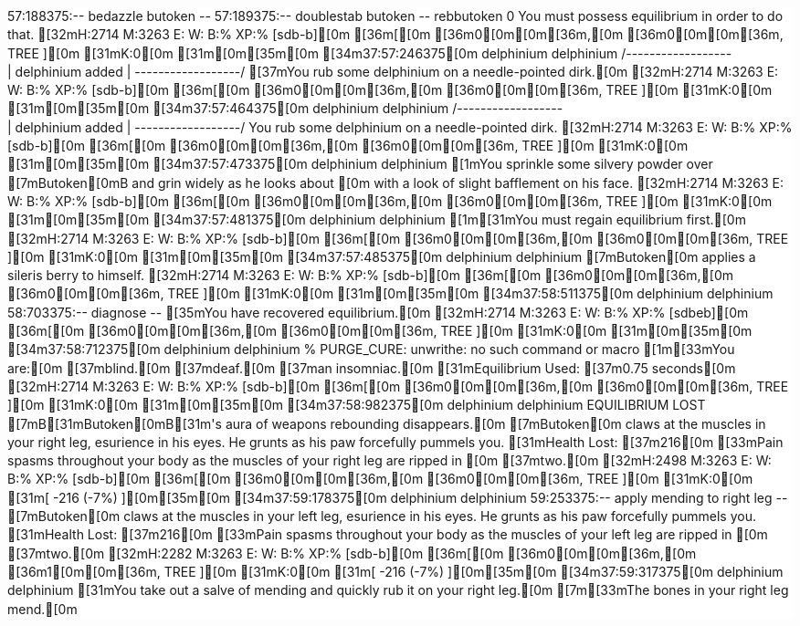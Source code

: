57:188375:-- bedazzle butoken --
57:189375:-- doublestab butoken --
rebbutoken 0
You must possess equilibrium in order to do that.
[32mH:2714 M:3263 E: W: B:% XP:% [sdb-b][0m [36m[[0m [36m0[0m[0m[36m,[0m [36m0[0m[0m[36m, TREE ][0m [31mK:0[0m [31m[0m[35m[0m [34m37:57:246375[0m delphinium delphinium
/------------------\
| delphinium added |
\------------------/
[37mYou rub some delphinium on a needle-pointed dirk.[0m
[32mH:2714 M:3263 E: W: B:% XP:% [sdb-b][0m [36m[[0m [36m0[0m[0m[36m,[0m [36m0[0m[0m[36m, TREE ][0m [31mK:0[0m [31m[0m[35m[0m [34m37:57:464375[0m delphinium delphinium
/------------------\
| delphinium added |
\------------------/
You rub some delphinium on a needle-pointed dirk.
[32mH:2714 M:3263 E: W: B:% XP:% [sdb-b][0m [36m[[0m [36m0[0m[0m[36m,[0m [36m0[0m[0m[36m, TREE ][0m [31mK:0[0m [31m[0m[35m[0m [34m37:57:473375[0m delphinium delphinium
[1mYou sprinkle some silvery powder over [7mButoken[0mB and grin widely as he looks about [0m
with a look of slight bafflement on his face.
[32mH:2714 M:3263 E: W: B:% XP:% [sdb-b][0m [36m[[0m [36m0[0m[0m[36m,[0m [36m0[0m[0m[36m, TREE ][0m [31mK:0[0m [31m[0m[35m[0m [34m37:57:481375[0m delphinium delphinium
[1m[31mYou must regain equilibrium first.[0m
[32mH:2714 M:3263 E: W: B:% XP:% [sdb-b][0m [36m[[0m [36m0[0m[0m[36m,[0m [36m0[0m[0m[36m, TREE ][0m [31mK:0[0m [31m[0m[35m[0m [34m37:57:485375[0m delphinium delphinium
[7mButoken[0m applies a sileris berry to himself.
[32mH:2714 M:3263 E: W: B:% XP:% [sdb-b][0m [36m[[0m [36m0[0m[0m[36m,[0m [36m0[0m[0m[36m, TREE ][0m [31mK:0[0m [31m[0m[35m[0m [34m37:58:511375[0m delphinium delphinium
58:703375:-- diagnose --
[35mYou have recovered equilibrium.[0m
[32mH:2714 M:3263 E: W: B:% XP:% [sdbeb][0m [36m[[0m [36m0[0m[0m[36m,[0m [36m0[0m[0m[36m, TREE ][0m [31mK:0[0m [31m[0m[35m[0m [34m37:58:712375[0m delphinium delphinium
% PURGE_CURE: unwrithe: no such command or macro
[1m[33mYou are:[0m
[37mblind.[0m
[37mdeaf.[0m
[37man insomniac.[0m
[31mEquilibrium Used: [37m0.75 seconds[0m
[32mH:2714 M:3263 E: W: B:% XP:% [sdb-b][0m [36m[[0m [36m0[0m[0m[36m,[0m [36m0[0m[0m[36m, TREE ][0m [31mK:0[0m [31m[0m[35m[0m [34m37:58:982375[0m delphinium delphinium
EQUILIBRIUM LOST
[7mB[31mButoken[0mB[31m's aura of weapons rebounding disappears.[0m
[7mButoken[0m claws at the muscles in your right leg, esurience in his eyes.
He grunts as his paw forcefully pummels you.
[31mHealth Lost: [37m216[0m
[33mPain spasms throughout your body as the muscles of your right leg are ripped in [0m
[37mtwo.[0m
[32mH:2498 M:3263 E: W: B:% XP:% [sdb-b][0m [36m[[0m [36m0[0m[0m[36m,[0m [36m0[0m[0m[36m, TREE ][0m [31mK:0[0m [31m[ -216 (-7%) ][0m[35m[0m [34m37:59:178375[0m delphinium delphinium
59:253375:-- apply mending to right leg --
[7mButoken[0m claws at the muscles in your left leg, esurience in his eyes.
He grunts as his paw forcefully pummels you.
[31mHealth Lost: [37m216[0m
[33mPain spasms throughout your body as the muscles of your left leg are ripped in [0m
[37mtwo.[0m
[32mH:2282 M:3263 E: W: B:% XP:% [sdb-b][0m [36m[[0m [36m0[0m[0m[36m,[0m [36m1[0m[0m[36m, TREE ][0m [31mK:0[0m [31m[ -216 (-7%) ][0m[35m[0m [34m37:59:317375[0m delphinium delphinium
[31mYou take out a salve of mending and quickly rub it on your right leg.[0m
[7m[33mThe bones in your right leg mend.[0m